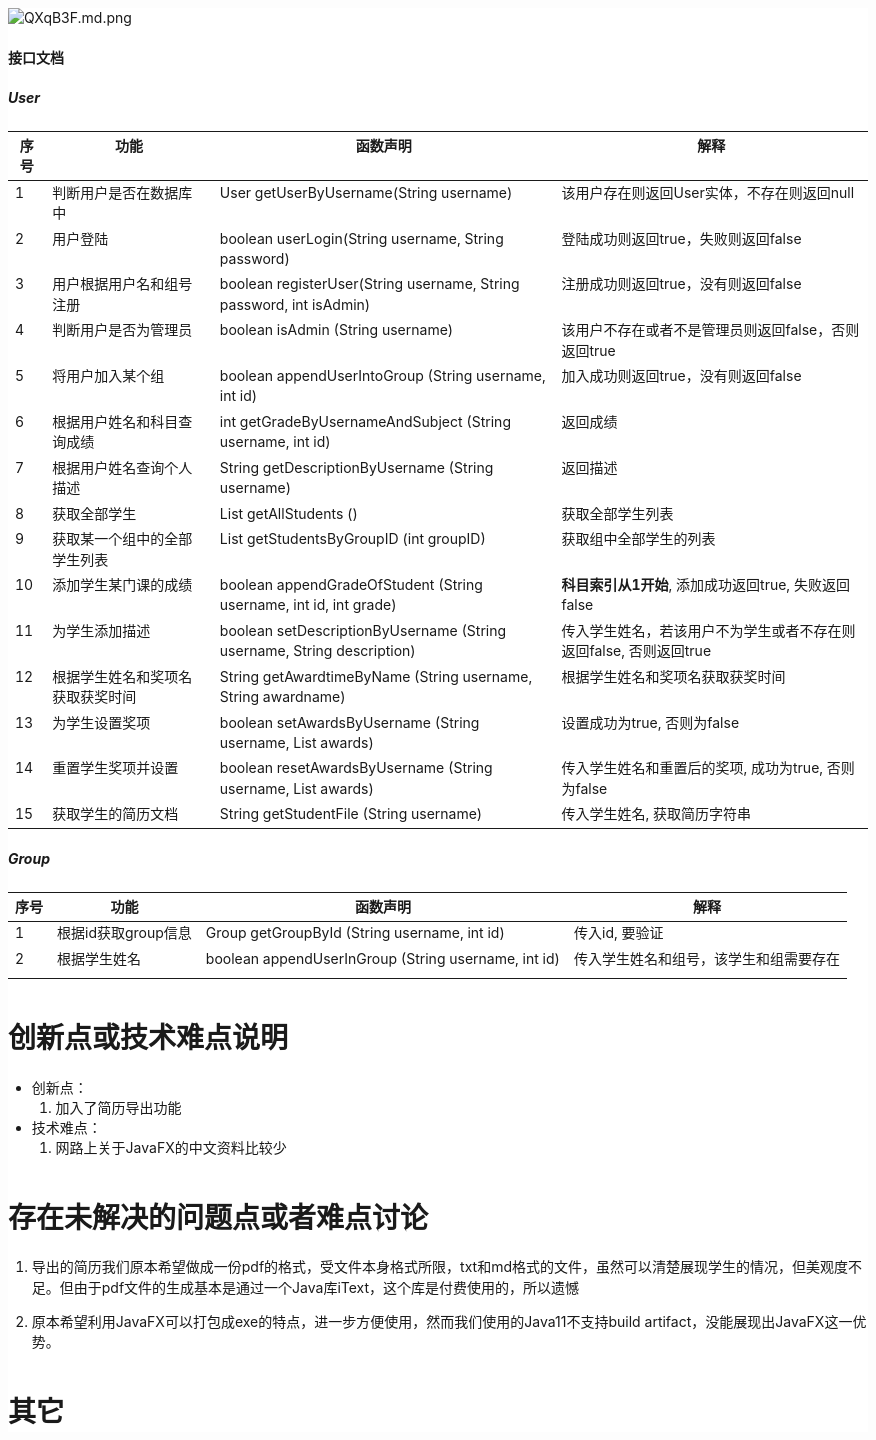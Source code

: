 ![QXqB3F.md.png](https://s2.ax1x.com/2019/12/21/QXqB3F.md.png)

#### 接口文档

##### User
| 序号 | 功能                             | 函数声明                                                               | 解释                                                              |
| ---- | -------------------------------- | ---------------------------------------------------------------------- | ----------------------------------------------------------------- |
| 1    | 判断用户是否在数据库中           | User getUserByUsername(String username)                                | 该用户存在则返回User实体，不存在则返回null                        |
| 2    | 用户登陆                         | boolean userLogin(String username, String password)                    | 登陆成功则返回true，失败则返回false                               |
| 3    | 用户根据用户名和组号注册         | boolean registerUser(String username, String password, int isAdmin)    | 注册成功则返回true，没有则返回false                               |
| 4    | 判断用户是否为管理员             | boolean isAdmin (String username)                                      | 该用户不存在或者不是管理员则返回false，否则返回true               |
| 5    | 将用户加入某个组                 | boolean appendUserIntoGroup (String username, int id)                  | 加入成功则返回true，没有则返回false                               |
| 6    | 根据用户姓名和科目查询成绩       | int getGradeByUsernameAndSubject (String username, int id)             | 返回成绩                                                          |
| 7    | 根据用户姓名查询个人描述         | String getDescriptionByUsername (String username)                      | 返回描述                                                          |
| 8    | 获取全部学生                     | List<User> getAllStudents ()                                           | 获取全部学生列表                                                  |
| 9    | 获取某一个组中的全部学生列表     | List<User> getStudentsByGroupID (int groupID)                          | 获取组中全部学生的列表                                            |
| 10   | 添加学生某门课的成绩             | boolean appendGradeOfStudent (String username, int id, int grade)      | **科目索引从1开始**, 添加成功返回true, 失败返回false              |
| 11   | 为学生添加描述                   | boolean setDescriptionByUsername (String username, String description) | 传入学生姓名，若该用户不为学生或者不存在则返回false, 否则返回true |
| 12   | 根据学生姓名和奖项名获取获奖时间 | String getAwardtimeByName (String username, String awardname)          | 根据学生姓名和奖项名获取获奖时间                                  |
| 13   | 为学生设置奖项                   | boolean setAwardsByUsername (String username, List<Award> awards)      | 设置成功为true, 否则为false                                       |
| 14   | 重置学生奖项并设置               | boolean resetAwardsByUsername (String username, List<Award> awards)    | 传入学生姓名和重置后的奖项, 成功为true, 否则为false               |
| 15   | 获取学生的简历文档               | String getStudentFile (String username)                                | 传入学生姓名, 获取简历字符串                                      |
##### Group
| 序号 | 功能                | 函数声明                                            | 解释                                   |
| ---- | ------------------- | --------------------------------------------------- | -------------------------------------- |
| 1    | 根据id获取group信息 | Group getGroupById (String username, int id)        | 传入id, 要验证                         |
| 2    | 根据学生姓名        | boolean appendUserInGroup (String username, int id) | 传入学生姓名和组号，该学生和组需要存在 |
|      |                     |                                                     |                                        |

# 创新点或技术难点说明
- 创新点：
    1. 加入了简历导出功能
- 技术难点：
    1. 网路上关于JavaFX的中文资料比较少
# 存在未解决的问题点或者难点讨论
1. 导出的简历我们原本希望做成一份pdf的格式，受文件本身格式所限，txt和md格式的文件，虽然可以清楚展现学生的情况，但美观度不足。但由于pdf文件的生成基本是通过一个Java库iText，这个库是付费使用的，所以遗憾

2. 原本希望利用JavaFX可以打包成exe的特点，进一步方便使用，然而我们使用的Java11不支持build artifact，没能展现出JavaFX这一优势。
# 其它
